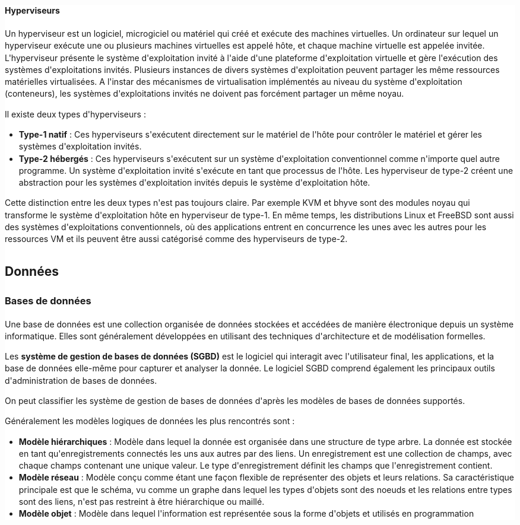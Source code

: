 #### Hyperviseurs

Un hyperviseur est un logiciel, microgiciel ou matériel qui créé et exécute des machines virtuelles. Un ordinateur sur lequel un
hyperviseur exécute une ou plusieurs machines virtuelles est appelé hôte, et chaque machine virtuelle est appelée invitée.
L'hyperviseur présente le système d'exploitation invité à l'aide d'une plateforme d'exploitation virtuelle et gère l'exécution
des systèmes d'exploitations invités. Plusieurs instances de divers systèmes d'exploitation peuvent partager les même ressources
matérielles virtualisées. A l'instar des mécanismes de virtualisation implémentés au niveau du système d'exploitation
(conteneurs), les systèmes d'exploitations invités ne doivent pas forcément partager un même noyau.

Il existe deux types d'hyperviseurs :

* **Type-1 natif** : Ces hyperviseurs s'exécutent directement sur le matériel de l'hôte pour contrôler le matériel et gérer les
systèmes d'exploitation invités.
* **Type-2 hébergés** : Ces hyperviseurs s'exécutent sur un système d'exploitation conventionnel comme n'importe quel autre
programme. Un système d'exploitation invité s'exécute en tant que processus de l'hôte. Les hyperviseur de type-2 créent une
abstraction pour les systèmes d'exploitation invités depuis le système d'exploitation hôte.

Cette distinction entre les deux types n'est pas toujours claire. Par exemple KVM et bhyve sont des modules noyau qui transforme
le système d'exploitation hôte en hyperviseur de type-1. En même temps, les distributions Linux et FreeBSD sont aussi des
systèmes d'exploitations conventionnels, où des applications entrent en concurrence les unes avec les autres pour les ressources
VM et ils peuvent être aussi catégorisé comme des hyperviseurs de type-2.

## Données

### Bases de données

Une base de données est une collection organisée de données stockées et accédées de manière électronique depuis un système
informatique. Elles sont généralement développées en utilisant des techniques d'architecture et de modélisation formelles.

Les **système de gestion de bases de données (SGBD)** est le logiciel qui interagit avec l'utilisateur final, les applications,
et la base de données elle-même pour capturer et analyser la donnée. Le logiciel SGBD comprend également les principaux outils
d'administration de bases de données.

On peut classifier les système de gestion de bases de données d'après les modèles de bases de données supportés.

Généralement les modèles logiques de données les plus rencontrés sont :

* **Modèle hiérarchiques** : Modèle dans lequel la donnée est organisée dans une structure de type arbre. La donnée est stockée
en tant qu'enregistrements connectés les uns aux autres par des liens. Un enregistrement est une collection de champs, avec
chaque champs contenant une unique valeur. Le type d'enregistrement définit les champs que l'enregistrement contient.
* **Modèle réseau** : Modèle conçu comme étant une façon flexible de représenter des objets et leurs relations. Sa
caractéristique principale est que le schéma, vu comme un graphe dans lequel les types d'objets sont des noeuds et les relations
entre types sont des liens, n'est pas restreint à être hiérarchique ou maillé.
* **Modèle objet** : Modèle dans lequel l'information est représentée sous la forme d'objets et utilisés en programmation